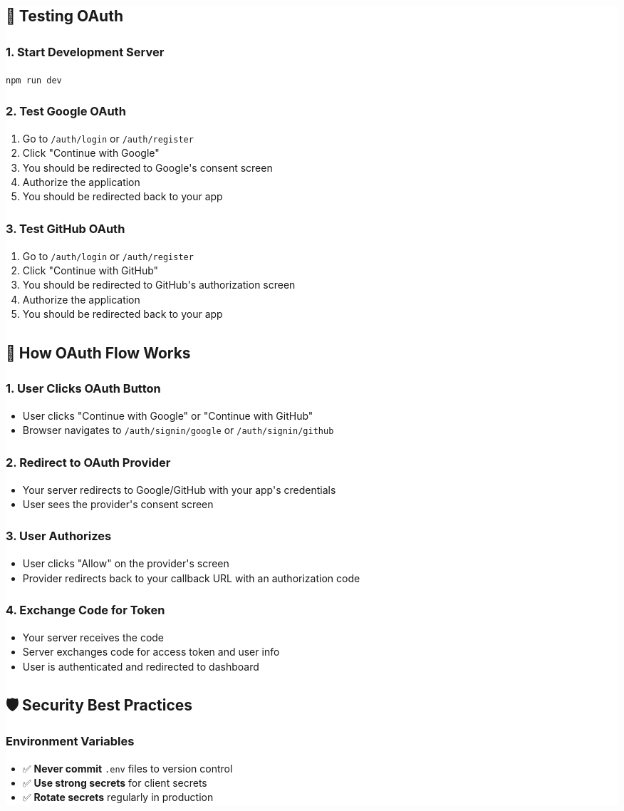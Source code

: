 ## 🧪 **Testing OAuth**

### **1. Start Development Server**
```bash
npm run dev
```

### **2. Test Google OAuth**
1. Go to `/auth/login` or `/auth/register`
2. Click "Continue with Google"
3. You should be redirected to Google's consent screen
4. Authorize the application
5. You should be redirected back to your app

### **3. Test GitHub OAuth**
1. Go to `/auth/login` or `/auth/register`
2. Click "Continue with GitHub"
3. You should be redirected to GitHub's authorization screen
4. Authorize the application
5. You should be redirected back to your app

## 🔄 **How OAuth Flow Works**

### **1. User Clicks OAuth Button**
- User clicks "Continue with Google" or "Continue with GitHub"
- Browser navigates to `/auth/signin/google` or `/auth/signin/github`

### **2. Redirect to OAuth Provider**
- Your server redirects to Google/GitHub with your app's credentials
- User sees the provider's consent screen

### **3. User Authorizes**
- User clicks "Allow" on the provider's screen
- Provider redirects back to your callback URL with an authorization code

### **4. Exchange Code for Token**
- Your server receives the code
- Server exchanges code for access token and user info
- User is authenticated and redirected to dashboard

## 🛡️ **Security Best Practices**

### **Environment Variables**
- ✅ **Never commit** `.env` files to version control
- ✅ **Use strong secrets** for client secrets
- ✅ **Rotate secrets** regularly in production
